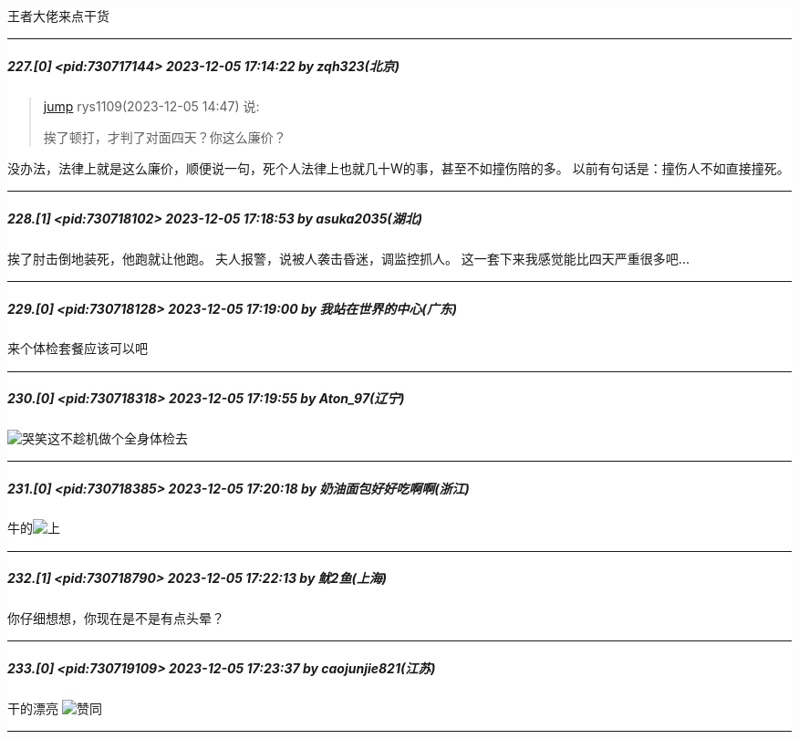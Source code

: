 王者大佬来点干货

----

##### <span id="pid730717144">227.[0] \<pid:730717144\> 2023-12-05 17:14:22 by zqh323\(北京\)</span>
>[jump](#pid730686777) rys1109(2023-12-05 14:47) 说: 
>
>挨了顿打，才判了对面四天？你这么廉价？

没办法，法律上就是这么廉价，顺便说一句，死个人法律上也就几十W的事，甚至不如撞伤陪的多。
以前有句话是：撞伤人不如直接撞死。

----

##### <span id="pid730718102">228.[1] \<pid:730718102\> 2023-12-05 17:18:53 by asuka2035\(湖北\)</span>
挨了肘击倒地装死，他跑就让他跑。
夫人报警，说被人袭击昏迷，调监控抓人。
这一套下来我感觉能比四天严重很多吧...

----

##### <span id="pid730718128">229.[0] \<pid:730718128\> 2023-12-05 17:19:00 by 我站在世界的中心\(广东\)</span>
来个体检套餐应该可以吧

----

##### <span id="pid730718318">230.[0] \<pid:730718318\> 2023-12-05 17:19:55 by Aton_97\(辽宁\)</span>
![哭笑](https://img4.nga.178.com/ngabbs/post/smile/ac15.png)这不趁机做个全身体检去

----

##### <span id="pid730718385">231.[0] \<pid:730718385\> 2023-12-05 17:20:18 by 奶油面包好好吃啊啊\(浙江\)</span>
牛的![上](https://img4.nga.178.com/ngabbs/post/smile/ac2.png)

----

##### <span id="pid730718790">232.[1] \<pid:730718790\> 2023-12-05 17:22:13 by 鱿2鱼\(上海\)</span>
你仔细想想，你现在是不是有点头晕？

----

##### <span id="pid730719109">233.[0] \<pid:730719109\> 2023-12-05 17:23:37 by caojunjie821\(江苏\)</span>
干的漂亮
![赞同](https://img4.nga.178.com/ngabbs/post/smile/ac42.png)

----
